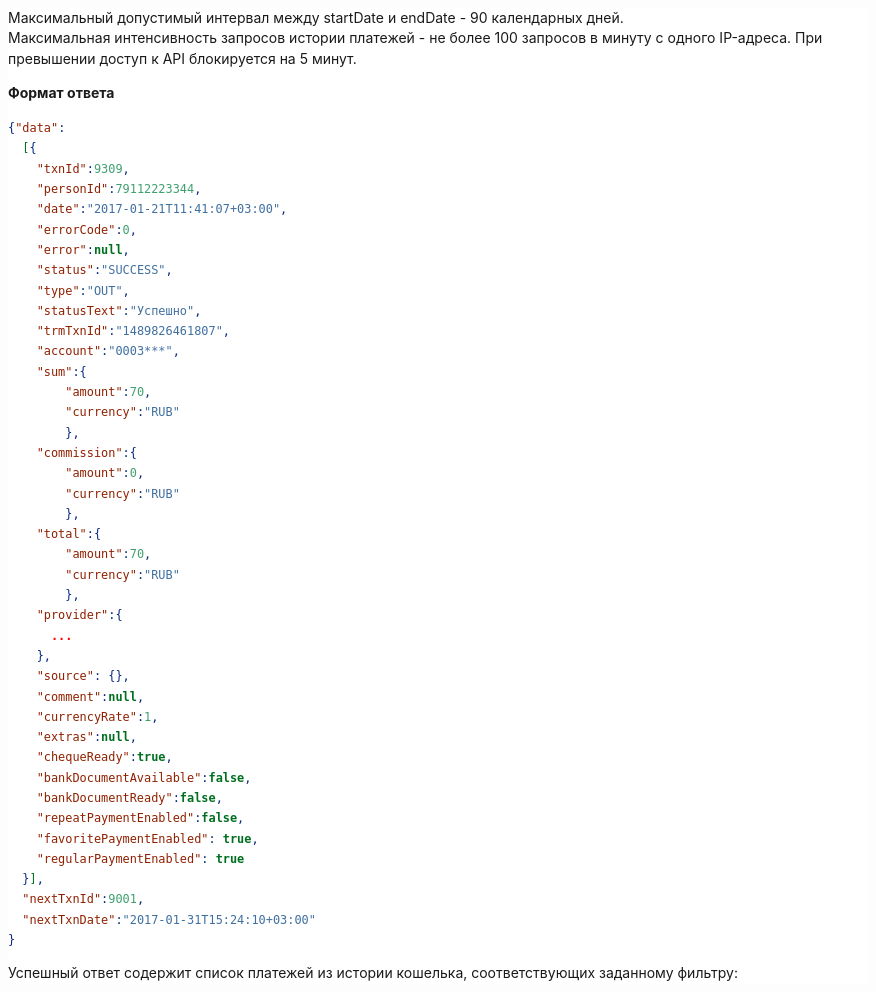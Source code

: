 
<aside class="notice">Максимальный допустимый интервал между startDate и endDate - 90 календарных дней.</aside>

<aside class="warning">Максимальная интенсивность запросов истории платежей - не более 100 запросов в минуту с одного IP-адреса. При превышении доступ к API блокируется на 5 минут.</aside>

**Формат ответа**

~~~json
{"data":
  [{
    "txnId":9309,
    "personId":79112223344,
    "date":"2017-01-21T11:41:07+03:00",
    "errorCode":0,
    "error":null,
    "status":"SUCCESS",
    "type":"OUT",
    "statusText":"Успешно",
    "trmTxnId":"1489826461807",
    "account":"0003***",
    "sum":{
        "amount":70,
        "currency":"RUB"
        },
    "commission":{
        "amount":0,
        "currency":"RUB"
        },
    "total":{
        "amount":70,
        "currency":"RUB"
        },
    "provider":{
      ...
    },
    "source": {},
    "comment":null,
    "currencyRate":1,
    "extras":null,
    "chequeReady":true,
    "bankDocumentAvailable":false,
    "bankDocumentReady":false,
    "repeatPaymentEnabled":false,
    "favoritePaymentEnabled": true,
    "regularPaymentEnabled": true
  }],
  "nextTxnId":9001,
  "nextTxnDate":"2017-01-31T15:24:10+03:00"
}
~~~

Успешный ответ содержит список платежей из истории кошелька, соответствующих заданному фильтру:
